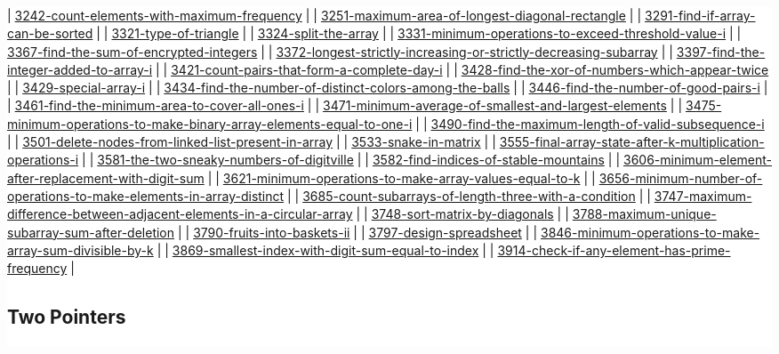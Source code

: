 | [3242-count-elements-with-maximum-frequency](https://github.com/ayyappa4512/LEETCODE/tree/master/3242-count-elements-with-maximum-frequency) |
| [3251-maximum-area-of-longest-diagonal-rectangle](https://github.com/ayyappareddynandipati/LEETCODE/tree/master/3251-maximum-area-of-longest-diagonal-rectangle) |
| [3291-find-if-array-can-be-sorted](https://github.com/ayyappareddynandipati/LEETCODE/tree/master/3291-find-if-array-can-be-sorted) |
| [3321-type-of-triangle](https://github.com/ayyappareddynandipati/LEETCODE/tree/master/3321-type-of-triangle) |
| [3324-split-the-array](https://github.com/ayyappareddynandipati/LEETCODE/tree/master/3324-split-the-array) |
| [3331-minimum-operations-to-exceed-threshold-value-i](https://github.com/ayyappareddynandipati/LEETCODE/tree/master/3331-minimum-operations-to-exceed-threshold-value-i) |
| [3367-find-the-sum-of-encrypted-integers](https://github.com/ayyappareddynandipati/LEETCODE/tree/master/3367-find-the-sum-of-encrypted-integers) |
| [3372-longest-strictly-increasing-or-strictly-decreasing-subarray](https://github.com/ayyappa4512/LEETCODE/tree/master/3372-longest-strictly-increasing-or-strictly-decreasing-subarray) |
| [3397-find-the-integer-added-to-array-i](https://github.com/ayyappareddynandipati/LEETCODE/tree/master/3397-find-the-integer-added-to-array-i) |
| [3421-count-pairs-that-form-a-complete-day-i](https://github.com/ayyappareddynandipati/LEETCODE/tree/master/3421-count-pairs-that-form-a-complete-day-i) |
| [3428-find-the-xor-of-numbers-which-appear-twice](https://github.com/ayyappareddynandipati/LEETCODE/tree/master/3428-find-the-xor-of-numbers-which-appear-twice) |
| [3429-special-array-i](https://github.com/ayyappareddynandipati/LEETCODE/tree/master/3429-special-array-i) |
| [3434-find-the-number-of-distinct-colors-among-the-balls](https://github.com/ayyappa4512/LEETCODE/tree/master/3434-find-the-number-of-distinct-colors-among-the-balls) |
| [3446-find-the-number-of-good-pairs-i](https://github.com/ayyappareddynandipati/LEETCODE/tree/master/3446-find-the-number-of-good-pairs-i) |
| [3461-find-the-minimum-area-to-cover-all-ones-i](https://github.com/ayyappareddynandipati/LEETCODE/tree/master/3461-find-the-minimum-area-to-cover-all-ones-i) |
| [3471-minimum-average-of-smallest-and-largest-elements](https://github.com/ayyappa4512/LEETCODE/tree/master/3471-minimum-average-of-smallest-and-largest-elements) |
| [3475-minimum-operations-to-make-binary-array-elements-equal-to-one-i](https://github.com/ayyappa4512/LEETCODE/tree/master/3475-minimum-operations-to-make-binary-array-elements-equal-to-one-i) |
| [3490-find-the-maximum-length-of-valid-subsequence-i](https://github.com/ayyappareddynandipati/LEETCODE/tree/master/3490-find-the-maximum-length-of-valid-subsequence-i) |
| [3501-delete-nodes-from-linked-list-present-in-array](https://github.com/ayyappareddynandipati/LEETCODE/tree/master/3501-delete-nodes-from-linked-list-present-in-array) |
| [3533-snake-in-matrix](https://github.com/ayyappareddynandipati/LEETCODE/tree/master/3533-snake-in-matrix) |
| [3555-final-array-state-after-k-multiplication-operations-i](https://github.com/ayyappareddynandipati/LEETCODE/tree/master/3555-final-array-state-after-k-multiplication-operations-i) |
| [3581-the-two-sneaky-numbers-of-digitville](https://github.com/ayyappareddynandipati/LEETCODE/tree/master/3581-the-two-sneaky-numbers-of-digitville) |
| [3582-find-indices-of-stable-mountains](https://github.com/ayyappareddynandipati/LEETCODE/tree/master/3582-find-indices-of-stable-mountains) |
| [3606-minimum-element-after-replacement-with-digit-sum](https://github.com/ayyappareddynandipati/LEETCODE/tree/master/3606-minimum-element-after-replacement-with-digit-sum) |
| [3621-minimum-operations-to-make-array-values-equal-to-k](https://github.com/ayyappareddynandipati/LEETCODE/tree/master/3621-minimum-operations-to-make-array-values-equal-to-k) |
| [3656-minimum-number-of-operations-to-make-elements-in-array-distinct](https://github.com/ayyappa4512/LEETCODE/tree/master/3656-minimum-number-of-operations-to-make-elements-in-array-distinct) |
| [3685-count-subarrays-of-length-three-with-a-condition](https://github.com/ayyappareddynandipati/LEETCODE/tree/master/3685-count-subarrays-of-length-three-with-a-condition) |
| [3747-maximum-difference-between-adjacent-elements-in-a-circular-array](https://github.com/ayyappa4512/LEETCODE/tree/master/3747-maximum-difference-between-adjacent-elements-in-a-circular-array) |
| [3748-sort-matrix-by-diagonals](https://github.com/ayyappareddynandipati/LEETCODE/tree/master/3748-sort-matrix-by-diagonals) |
| [3788-maximum-unique-subarray-sum-after-deletion](https://github.com/ayyappareddynandipati/LEETCODE/tree/master/3788-maximum-unique-subarray-sum-after-deletion) |
| [3790-fruits-into-baskets-ii](https://github.com/ayyappareddynandipati/LEETCODE/tree/master/3790-fruits-into-baskets-ii) |
| [3797-design-spreadsheet](https://github.com/ayyappareddynandipati/LEETCODE/tree/master/3797-design-spreadsheet) |
| [3846-minimum-operations-to-make-array-sum-divisible-by-k](https://github.com/ayyappareddynandipati/LEETCODE/tree/master/3846-minimum-operations-to-make-array-sum-divisible-by-k) |
| [3869-smallest-index-with-digit-sum-equal-to-index](https://github.com/ayyappareddynandipati/LEETCODE/tree/master/3869-smallest-index-with-digit-sum-equal-to-index) |
| [3914-check-if-any-element-has-prime-frequency](https://github.com/ayyappareddynandipati/LEETCODE/tree/master/3914-check-if-any-element-has-prime-frequency) |
## Two Pointers
|  |
| ------- |